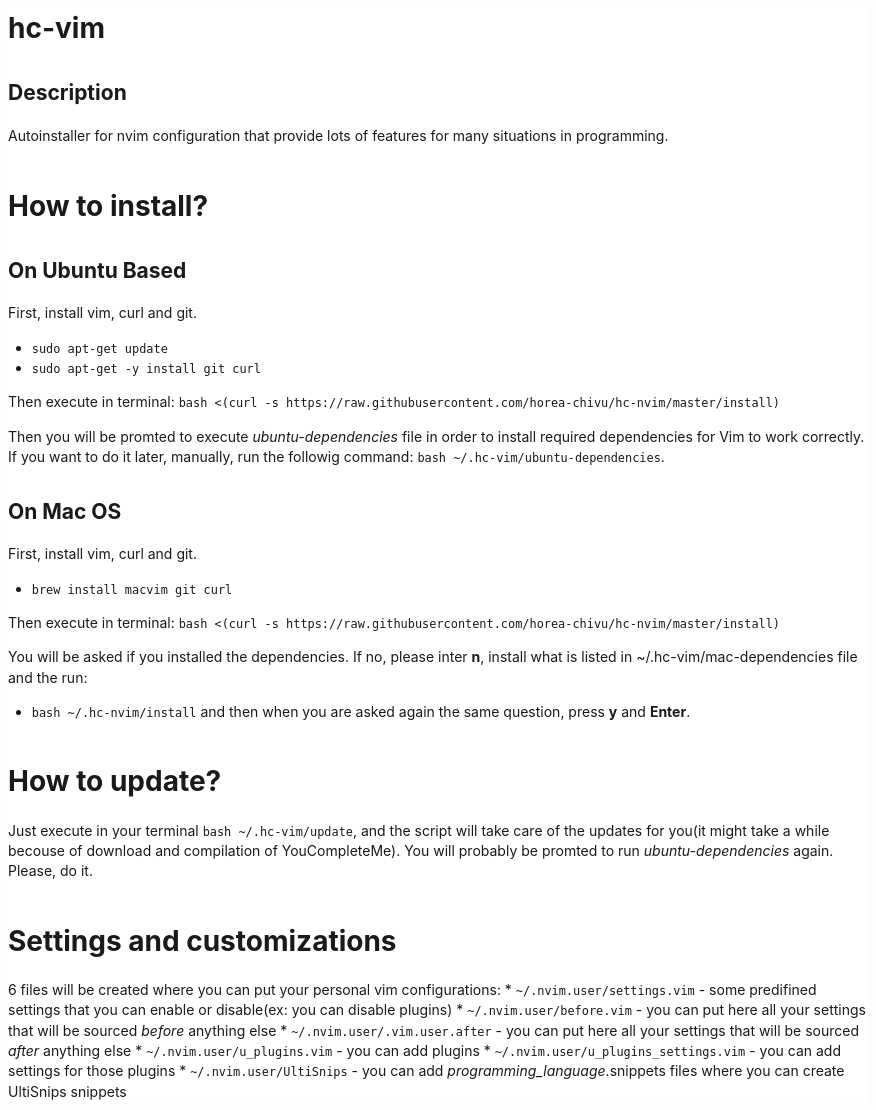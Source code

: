# hc-vim

## Description

Autoinstaller for nvim configuration that provide lots of features for many situations in programming.

# How to install?

## On Ubuntu Based
First, install vim, curl and git.
* `sudo apt-get update`
* `sudo apt-get -y install git curl`

Then execute in terminal: `bash <(curl -s https://raw.githubusercontent.com/horea-chivu/hc-nvim/master/install)`

Then you will be promted to execute *ubuntu-dependencies* file in order to install required dependencies for Vim to work correctly. If you want to do it later, manually, run the followig command: `bash ~/.hc-vim/ubuntu-dependencies`.

## On Mac OS
First, install vim, curl and git.
* `brew install macvim git curl`

Then execute in terminal: `bash <(curl -s https://raw.githubusercontent.com/horea-chivu/hc-nvim/master/install)`

You will be asked if you installed the dependencies. If no, please inter **n**, install
what is listed in ~/.hc-vim/mac-dependencies file and the run:
* `bash ~/.hc-nvim/install`
and then when you are asked again the same question, press **y** and **Enter**.

# How to update?

Just execute in your terminal `bash ~/.hc-vim/update`, and the script will take care of the updates for you(it might take a while becouse of download and compilation of YouCompleteMe). You will probably be promted to run *ubuntu-dependencies* again. Please, do it.

# Settings and customizations
6 files will be created where you can put your personal vim configurations:
    * `~/.nvim.user/settings.vim` - some predifined settings that you can enable or disable(ex: you can disable plugins)
    * `~/.nvim.user/before.vim` - you can put here all your settings that will be sourced *before* anything else
    * `~/.nvim.user/.vim.user.after` - you can put here all your settings that will be sourced *after* anything else
    * `~/.nvim.user/u_plugins.vim` - you can add plugins
    * `~/.nvim.user/u_plugins_settings.vim` - you can add settings for those plugins
    * `~/.nvim.user/UltiSnips` - you can add *programming_language*.snippets files where you can create UltiSnips snippets
